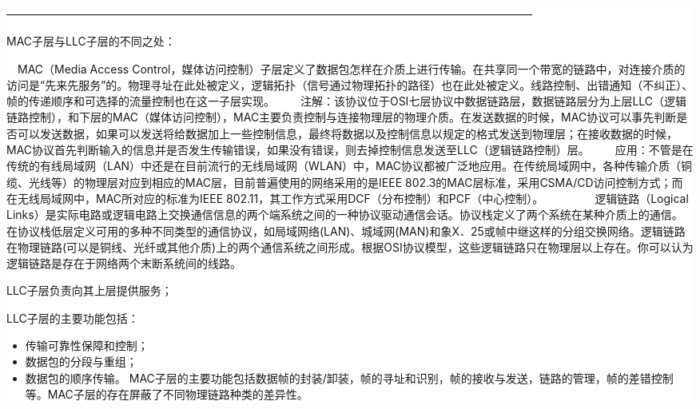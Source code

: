 
———————————————————————————————————————————————


MAC子层与LLC子层的不同之处：


　MAC（Media Access Control，媒体访问控制）子层定义了数据包怎样在介质上进行传输。在共享同一个带宽的链路中，对连接介质的访问是“先来先服务”的。物理寻址在此处被定义，逻辑拓扑（信号通过物理拓扑的路径）也在此处被定义。线路控制、出错通知（不纠正）、帧的传递顺序和可选择的流量控制也在这一子层实现。 
　　注解：该协议位于OSI七层协议中数据链路层，数据链路层分为上层LLC（逻辑链路控制），和下层的MAC（媒体访问控制），MAC主要负责控制与连接物理层的物理介质。在发送数据的时候，MAC协议可以事先判断是否可以发送数据，如果可以发送将给数据加上一些控制信息，最终将数据以及控制信息以规定的格式发送到物理层；在接收数据的时候，MAC协议首先判断输入的信息并是否发生传输错误，如果没有错误，则去掉控制信息发送至LLC（逻辑链路控制）层。 
　　应用：不管是在传统的有线局域网（LAN）中还是在目前流行的无线局域网（WLAN）中，MAC协议都被广泛地应用。在传统局域网中，各种传输介质（铜缆、光线等）的物理层对应到相应的MAC层，目前普遍使用的网络采用的是IEEE 802.3的MAC层标准，采用CSMA/CD访问控制方式；而在无线局域网中，MAC所对应的标准为IEEE 802.11，其工作方式采用DCF（分布控制）和PCF（中心控制）。 
　　 
　　逻辑链路（Logical Links）是实际电路或逻辑电路上交换通信信息的两个端系统之间的一种协议驱动通信会话。协议栈定义了两个系统在某种介质上的通信。在协议栈低层定义可用的多种不同类型的通信协议，如局域网络(LAN)、城域网(MAN)和象X．25或帧中继这样的分组交换网络。逻辑链路在物理链路(可以是铜线、光纤或其他介质)上的两个通信系统之间形成。根据OSI协议模型，这些逻辑链路只在物理层以上存在。你可以认为逻辑链路是存在于网络两个末断系统间的线路。


LLC子层负责向其上层提供服务；

LLC子层的主要功能包括： 
* 传输可靠性保障和控制； 
* 数据包的分段与重组； 
* 数据包的顺序传输。
MAC子层的主要功能包括数据帧的封装/卸装，帧的寻址和识别，帧的接收与发送，链路的管理，帧的差错控制等。MAC子层的存在屏蔽了不同物理链路种类的差异性。